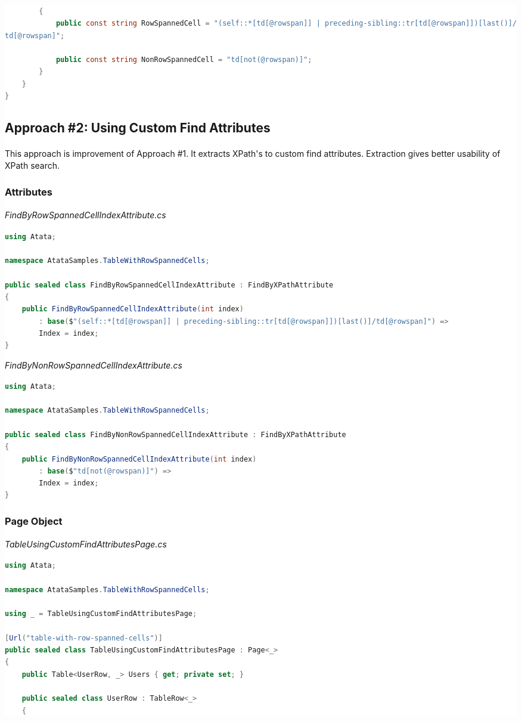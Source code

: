 ```cs
        {
            public const string RowSpannedCell = "(self::*[td[@rowspan]] | preceding-sibling::tr[td[@rowspan]])[last()]/td[@rowspan]";

            public const string NonRowSpannedCell = "td[not(@rowspan)]";
        }
    }
}
```

## Approach #2: Using Custom Find Attributes

This approach is improvement of Approach #1.
It extracts XPath's to custom find attributes.
Extraction gives better usability of XPath search.

### Attributes

*FindByRowSpannedCellIndexAttribute.cs*
```cs
using Atata;

namespace AtataSamples.TableWithRowSpannedCells;

public sealed class FindByRowSpannedCellIndexAttribute : FindByXPathAttribute
{
    public FindByRowSpannedCellIndexAttribute(int index)
        : base($"(self::*[td[@rowspan]] | preceding-sibling::tr[td[@rowspan]])[last()]/td[@rowspan]") =>
        Index = index;
}
```

*FindByNonRowSpannedCellIndexAttribute.cs*
```cs
using Atata;

namespace AtataSamples.TableWithRowSpannedCells;

public sealed class FindByNonRowSpannedCellIndexAttribute : FindByXPathAttribute
{
    public FindByNonRowSpannedCellIndexAttribute(int index)
        : base($"td[not(@rowspan)]") =>
        Index = index;
}
```

### Page Object

*TableUsingCustomFindAttributesPage.cs*

```cs
using Atata;

namespace AtataSamples.TableWithRowSpannedCells;

using _ = TableUsingCustomFindAttributesPage;

[Url("table-with-row-spanned-cells")]
public sealed class TableUsingCustomFindAttributesPage : Page<_>
{
    public Table<UserRow, _> Users { get; private set; }

    public sealed class UserRow : TableRow<_>
    {
```